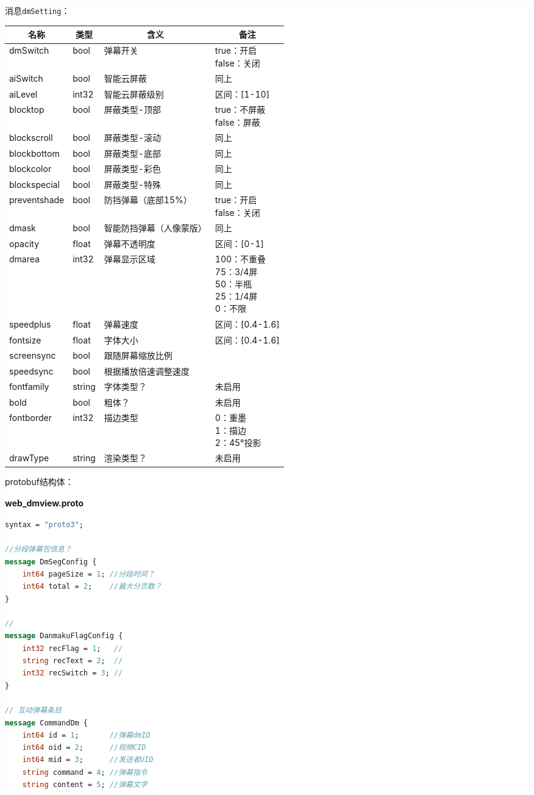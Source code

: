 消息`dmSetting`：

| 名称         | 类型   | 含义                     | 备注                                                         |
| ------------ | ------ | ------------------------ | ------------------------------------------------------------ |
| dmSwitch     | bool   | 弹幕开关                 | true：开启<br />false：关闭                                  |
| aiSwitch     | bool   | 智能云屏蔽               | 同上                                                         |
| aiLevel      | int32  | 智能云屏蔽级别           | 区间：[1-10]                                                 |
| blocktop     | bool   | 屏蔽类型-顶部            | true：不屏蔽<br />false：屏蔽                                |
| blockscroll  | bool   | 屏蔽类型-滚动            | 同上                                                         |
| blockbottom  | bool   | 屏蔽类型-底部            | 同上                                                         |
| blockcolor   | bool   | 屏蔽类型-彩色            | 同上                                                         |
| blockspecial | bool   | 屏蔽类型-特殊            | 同上                                                         |
| preventshade | bool   | 防挡弹幕（底部15%）      | true：开启<br />false：关闭                                  |
| dmask        | bool   | 智能防挡弹幕（人像蒙版） | 同上                                                         |
| opacity      | float  | 弹幕不透明度             | 区间：[0-1]                                                  |
| dmarea       | int32  | 弹幕显示区域             | 100：不重叠<br />75：3/4屏<br />50：半瓶<br />25：1/4屏<br />0：不限 |
| speedplus    | float  | 弹幕速度                 | 区间：[0.4-1.6]                                              |
| fontsize     | float  | 字体大小                 | 区间：[0.4-1.6]                                              |
| screensync   | bool   | 跟随屏幕缩放比例         |                                                              |
| speedsync    | bool   | 根据播放倍速调整速度     |                                                              |
| fontfamily   | string | 字体类型？               | 未启用                                                       |
| bold         | bool   | 粗体？                   | 未启用                                                       |
| fontborder   | int32  | 描边类型                 | 0：重墨<br />1：描边<br />2：45°投影                         |
| drawType     | string | 渲染类型？               | 未启用                                                       |

protobuf结构体：

**web_dmview.proto**

```protobuf
syntax = "proto3";

//分段弹幕包信息？
message DmSegConfig {
    int64 pageSize = 1; //分段时间？
    int64 total = 2;    //最大分页数？
}

//
message DanmakuFlagConfig {
    int32 recFlag = 1;   //
    string recText = 2;  //
    int32 recSwitch = 3; //
}

// 互动弹幕条目
message CommandDm {
    int64 id = 1;       //弹幕dmID
    int64 oid = 2;      //视频CID
    int64 mid = 3;      //发送者UID
    string command = 4; //弹幕指令
    string content = 5; //弹幕文字
```